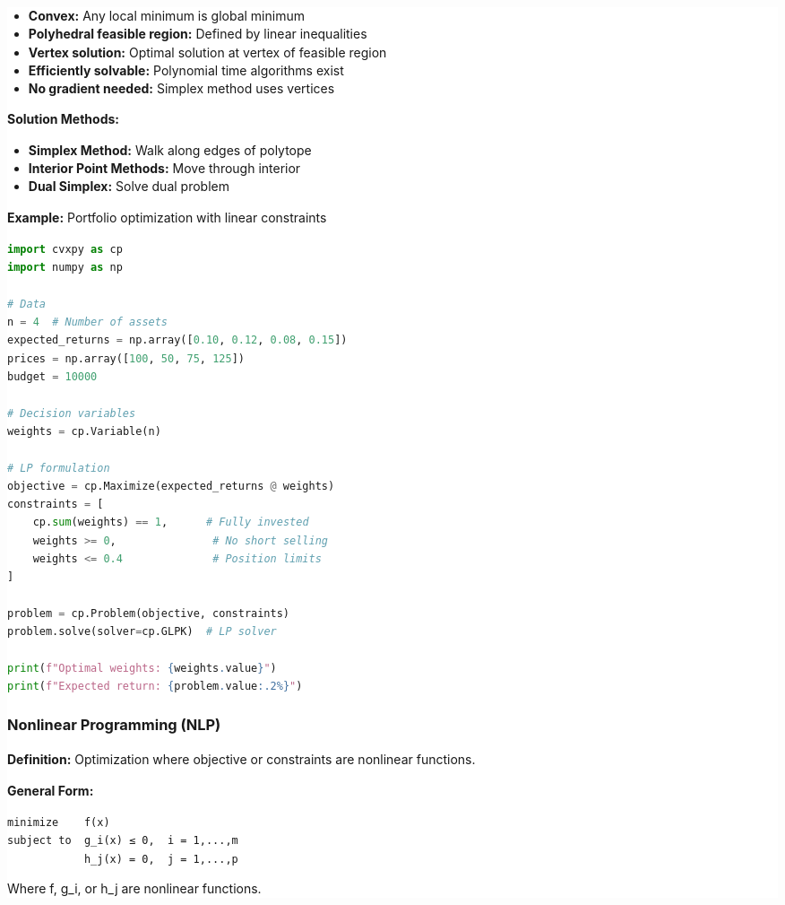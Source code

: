 - **Convex:** Any local minimum is global minimum
- **Polyhedral feasible region:** Defined by linear inequalities
- **Vertex solution:** Optimal solution at vertex of feasible region
- **Efficiently solvable:** Polynomial time algorithms exist
- **No gradient needed:** Simplex method uses vertices

**Solution Methods:**

- **Simplex Method:** Walk along edges of polytope
- **Interior Point Methods:** Move through interior
- **Dual Simplex:** Solve dual problem

**Example:** Portfolio optimization with linear constraints

```python
import cvxpy as cp
import numpy as np

# Data
n = 4  # Number of assets
expected_returns = np.array([0.10, 0.12, 0.08, 0.15])
prices = np.array([100, 50, 75, 125])
budget = 10000

# Decision variables
weights = cp.Variable(n)

# LP formulation
objective = cp.Maximize(expected_returns @ weights)
constraints = [
    cp.sum(weights) == 1,      # Fully invested
    weights >= 0,               # No short selling
    weights <= 0.4              # Position limits
]

problem = cp.Problem(objective, constraints)
problem.solve(solver=cp.GLPK)  # LP solver

print(f"Optimal weights: {weights.value}")
print(f"Expected return: {problem.value:.2%}")
```

### Nonlinear Programming (NLP)

**Definition:** Optimization where objective or constraints are nonlinear functions.

**General Form:**

```text
minimize    f(x)
subject to  g_i(x) ≤ 0,  i = 1,...,m
            h_j(x) = 0,  j = 1,...,p
```

Where f, g_i, or h_j are nonlinear functions.
